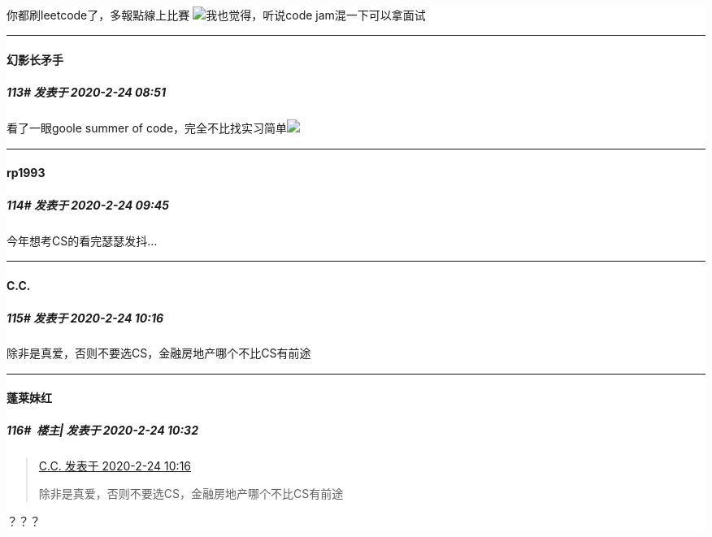 你都刷leetcode了，多報點線上比賽</blockquote>
<img src="https://static.saraba1st.com/image/smiley/face2017/182.png" referrerpolicy="no-referrer">我也觉得，听说code jam混一下可以拿面试







-----

####  幻影长矛手  
##### 113#       发表于 2020-2-24 08:51




看了一眼goole summer of code，完全不比找实习简单<img src="https://static.saraba1st.com/image/smiley/face2017/001.png" referrerpolicy="no-referrer">







-----

####  rp1993  
##### 114#       发表于 2020-2-24 09:45




今年想考CS的看完瑟瑟发抖…







-----

####  C.C.  
##### 115#       发表于 2020-2-24 10:16




除非是真爱，否则不要选CS，金融房地产哪个不比CS有前途







-----

####  蓬莱妹红  
##### 116#         楼主| 发表于 2020-2-24 10:32



<blockquote><a href="httphttps://bbs.saraba1st.com/2b/forum.php?mod=redirect&amp;goto=findpost&amp;pid=46506505&amp;ptid=1915145" target="_blank">C.C. 发表于 2020-2-24 10:16</a>

除非是真爱，否则不要选CS，金融房地产哪个不比CS有前途</blockquote>
？？？
